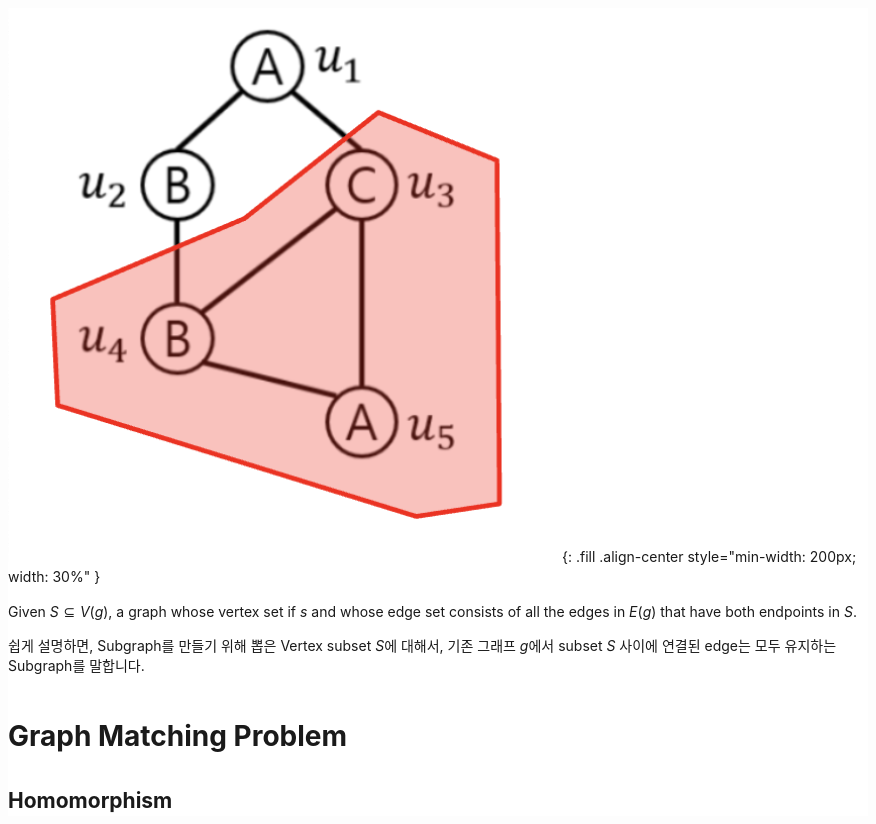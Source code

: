 ![](/images/others/2025-graduation-research/induced-subgraph.png){: .fill .align-center style="min-width: 200px; width: 30%" }

<div class="definition" markdown="1">

Given $S \subseteq V(g)$, a graph whose vertex set if $s$ and whose edge set consists of all the edges in $E(g)$ that have both endpoints in $S$.

</div>

쉽게 설명하면, Subgraph를 만들기 위해 뽑은 Vertex subset $S$에 대해서, 기존 그래프 $g$에서 subset $S$ 사이에 연결된 edge는 모두 유지하는 Subgraph를 말합니다.

# Graph Matching Problem

## Homomorphism
